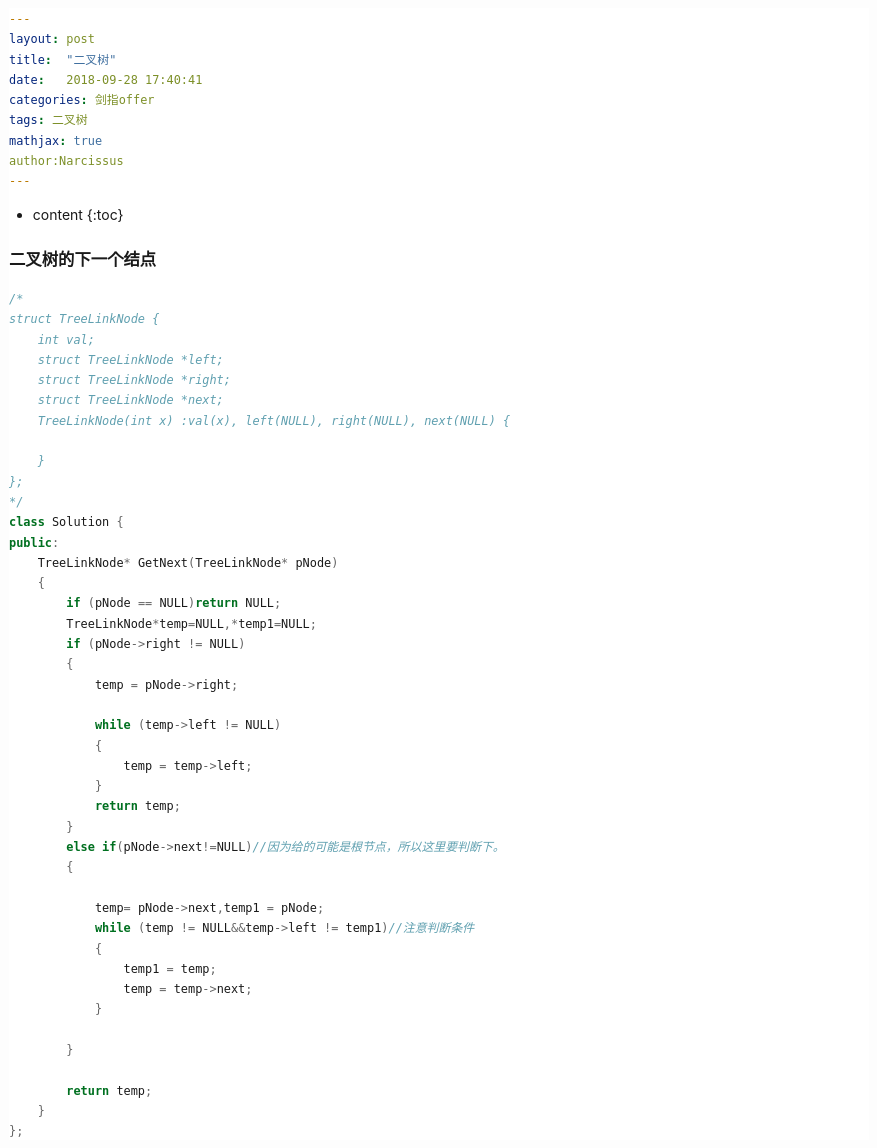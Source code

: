 ```yaml
---
layout: post
title:  "二叉树"
date:   2018-09-28 17:40:41
categories: 剑指offer
tags: 二叉树
mathjax: true
author:Narcissus
---
```


* content
{:toc}
### 二叉树的下一个结点

 

```c++
/*
struct TreeLinkNode {
    int val;
    struct TreeLinkNode *left;
    struct TreeLinkNode *right;
    struct TreeLinkNode *next;
    TreeLinkNode(int x) :val(x), left(NULL), right(NULL), next(NULL) {
        
    }
};
*/
class Solution {
public:
	TreeLinkNode* GetNext(TreeLinkNode* pNode)
	{
		if (pNode == NULL)return NULL;
		TreeLinkNode*temp=NULL,*temp1=NULL;
		if (pNode->right != NULL)
		{
			temp = pNode->right;

			while (temp->left != NULL)
			{
				temp = temp->left;
			}
			return temp;
		}
		else if(pNode->next!=NULL)//因为给的可能是根节点，所以这里要判断下。
		{

			temp= pNode->next,temp1 = pNode;
			while (temp != NULL&&temp->left != temp1)//注意判断条件
			{
				temp1 = temp;
				temp = temp->next;
			}

		}

		return temp;
	}
};
```
